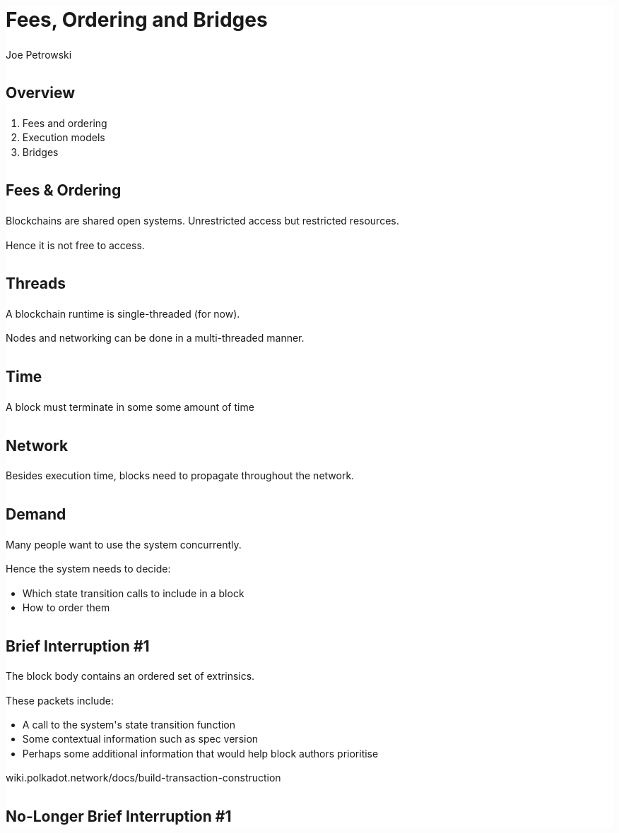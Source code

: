 # Fees, Ordering and Bridges

Joe Petrowski

## Overview

1. Fees and ordering
2. Execution models
3. Bridges

## Fees & Ordering

Blockchains are shared open systems. Unrestricted access but restricted resources.

Hence it is not free to access.

## Threads

A blockchain runtime is single-threaded (for now).

Nodes and networking can be done in a multi-threaded manner.

## Time

A block must terminate in some some amount of time

## Network

Besides execution time, blocks need to propagate throughout the network.

## Demand

Many people want to use the system concurrently.

Hence the system needs to decide:
- Which state transition calls to include in a block
- How to order them

## Brief Interruption #1

The block body contains an ordered set of extrinsics.

These packets include:
- A call to the system's state transition function
- Some contextual information such as spec version
- Perhaps some additional information that would help block authors prioritise


wiki.polkadot.network/docs/build-transaction-construction

## No-Longer Brief Interruption #1
